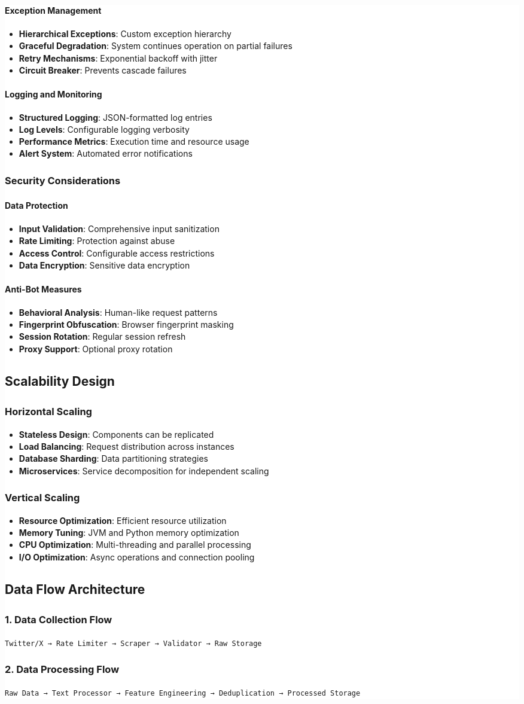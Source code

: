 #### Exception Management
- **Hierarchical Exceptions**: Custom exception hierarchy
- **Graceful Degradation**: System continues operation on partial failures
- **Retry Mechanisms**: Exponential backoff with jitter
- **Circuit Breaker**: Prevents cascade failures

#### Logging and Monitoring
- **Structured Logging**: JSON-formatted log entries
- **Log Levels**: Configurable logging verbosity
- **Performance Metrics**: Execution time and resource usage
- **Alert System**: Automated error notifications

### Security Considerations

#### Data Protection
- **Input Validation**: Comprehensive input sanitization
- **Rate Limiting**: Protection against abuse
- **Access Control**: Configurable access restrictions
- **Data Encryption**: Sensitive data encryption

#### Anti-Bot Measures
- **Behavioral Analysis**: Human-like request patterns
- **Fingerprint Obfuscation**: Browser fingerprint masking
- **Session Rotation**: Regular session refresh
- **Proxy Support**: Optional proxy rotation

## Scalability Design

### Horizontal Scaling
- **Stateless Design**: Components can be replicated
- **Load Balancing**: Request distribution across instances
- **Database Sharding**: Data partitioning strategies
- **Microservices**: Service decomposition for independent scaling

### Vertical Scaling
- **Resource Optimization**: Efficient resource utilization
- **Memory Tuning**: JVM and Python memory optimization
- **CPU Optimization**: Multi-threading and parallel processing
- **I/O Optimization**: Async operations and connection pooling

## Data Flow Architecture

### 1. Data Collection Flow
```
Twitter/X → Rate Limiter → Scraper → Validator → Raw Storage
```

### 2. Data Processing Flow
```
Raw Data → Text Processor → Feature Engineering → Deduplication → Processed Storage
```
